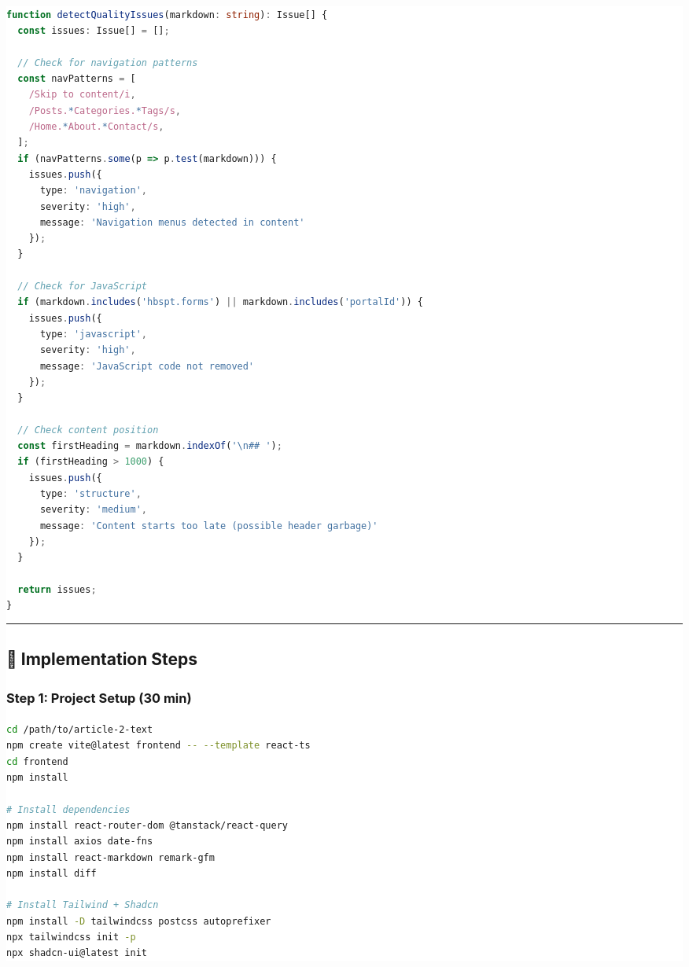 ```typescript
function detectQualityIssues(markdown: string): Issue[] {
  const issues: Issue[] = [];
  
  // Check for navigation patterns
  const navPatterns = [
    /Skip to content/i,
    /Posts.*Categories.*Tags/s,
    /Home.*About.*Contact/s,
  ];
  if (navPatterns.some(p => p.test(markdown))) {
    issues.push({
      type: 'navigation',
      severity: 'high',
      message: 'Navigation menus detected in content'
    });
  }
  
  // Check for JavaScript
  if (markdown.includes('hbspt.forms') || markdown.includes('portalId')) {
    issues.push({
      type: 'javascript',
      severity: 'high',
      message: 'JavaScript code not removed'
    });
  }
  
  // Check content position
  const firstHeading = markdown.indexOf('\n## ');
  if (firstHeading > 1000) {
    issues.push({
      type: 'structure',
      severity: 'medium',
      message: 'Content starts too late (possible header garbage)'
    });
  }
  
  return issues;
}
```

---

## 🚀 Implementation Steps

### **Step 1: Project Setup (30 min)**

```bash
cd /path/to/article-2-text
npm create vite@latest frontend -- --template react-ts
cd frontend
npm install

# Install dependencies
npm install react-router-dom @tanstack/react-query
npm install axios date-fns
npm install react-markdown remark-gfm
npm install diff

# Install Tailwind + Shadcn
npm install -D tailwindcss postcss autoprefixer
npx tailwindcss init -p
npx shadcn-ui@latest init

```